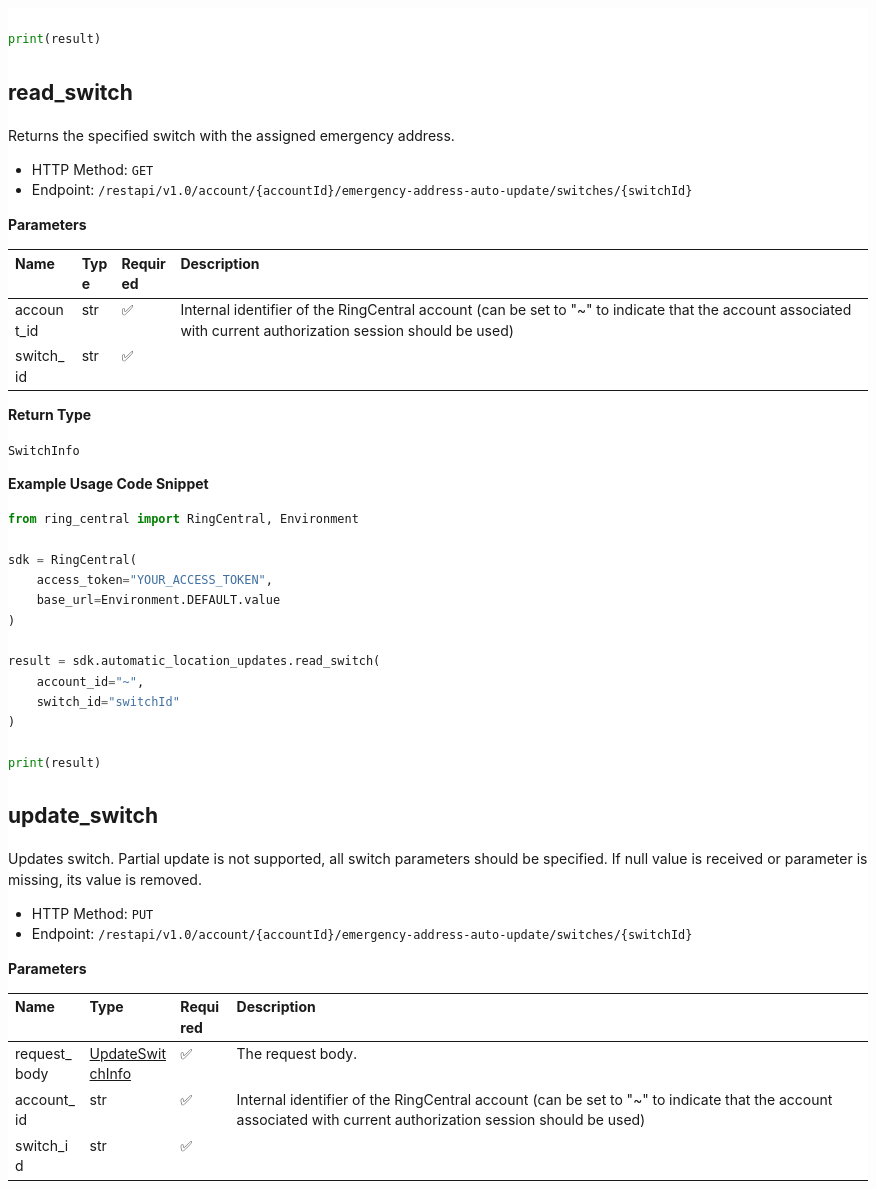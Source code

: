 ```python

print(result)
```

## read_switch

Returns the specified switch with the assigned emergency address.

- HTTP Method: `GET`
- Endpoint: `/restapi/v1.0/account/{accountId}/emergency-address-auto-update/switches/{switchId}`

**Parameters**

| Name       | Type | Required | Description                                                                                                                                                  |
| :--------- | :--- | :------- | :----------------------------------------------------------------------------------------------------------------------------------------------------------- |
| account_id | str  | ✅       | Internal identifier of the RingCentral account (can be set to "~" to indicate that the account associated with current authorization session should be used) |
| switch_id  | str  | ✅       |                                                                                                                                                              |

**Return Type**

`SwitchInfo`

**Example Usage Code Snippet**

```python
from ring_central import RingCentral, Environment

sdk = RingCentral(
    access_token="YOUR_ACCESS_TOKEN",
    base_url=Environment.DEFAULT.value
)

result = sdk.automatic_location_updates.read_switch(
    account_id="~",
    switch_id="switchId"
)

print(result)
```

## update_switch

Updates switch. Partial update is not supported, all switch parameters should be specified. If null value is received or parameter is missing, its value is removed.

- HTTP Method: `PUT`
- Endpoint: `/restapi/v1.0/account/{accountId}/emergency-address-auto-update/switches/{switchId}`

**Parameters**

| Name         | Type                                              | Required | Description                                                                                                                                                  |
| :----------- | :------------------------------------------------ | :------- | :----------------------------------------------------------------------------------------------------------------------------------------------------------- |
| request_body | [UpdateSwitchInfo](../models/UpdateSwitchInfo.md) | ✅       | The request body.                                                                                                                                            |
| account_id   | str                                               | ✅       | Internal identifier of the RingCentral account (can be set to "~" to indicate that the account associated with current authorization session should be used) |
| switch_id    | str                                               | ✅       |                                                                                                                                                              |
